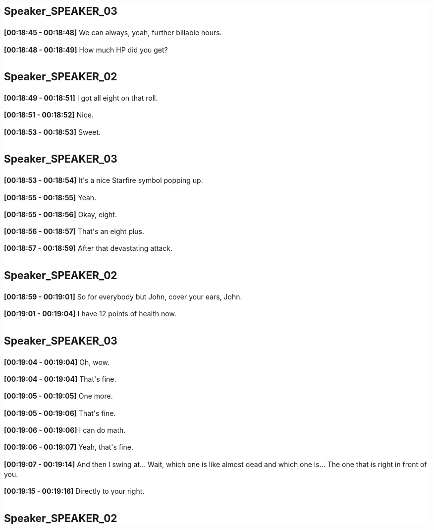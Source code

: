 
## Speaker_SPEAKER_03

**[00:18:45 - 00:18:48]** We can always, yeah, further billable hours.

**[00:18:48 - 00:18:49]** How much HP did you get?


## Speaker_SPEAKER_02

**[00:18:49 - 00:18:51]** I got all eight on that roll.

**[00:18:51 - 00:18:52]** Nice.

**[00:18:53 - 00:18:53]** Sweet.


## Speaker_SPEAKER_03

**[00:18:53 - 00:18:54]** It's a nice Starfire symbol popping up.

**[00:18:55 - 00:18:55]** Yeah.

**[00:18:55 - 00:18:56]** Okay, eight.

**[00:18:56 - 00:18:57]** That's an eight plus.

**[00:18:57 - 00:18:59]** After that devastating attack.


## Speaker_SPEAKER_02

**[00:18:59 - 00:19:01]** So for everybody but John, cover your ears, John.

**[00:19:01 - 00:19:04]** I have 12 points of health now.


## Speaker_SPEAKER_03

**[00:19:04 - 00:19:04]** Oh, wow.

**[00:19:04 - 00:19:04]** That's fine.

**[00:19:05 - 00:19:05]** One more.

**[00:19:05 - 00:19:06]** That's fine.

**[00:19:06 - 00:19:06]** I can do math.

**[00:19:06 - 00:19:07]** Yeah, that's fine.

**[00:19:07 - 00:19:14]** And then I swing at... Wait, which one is like almost dead and which one is... The one that is right in front of you.

**[00:19:15 - 00:19:16]** Directly to your right.


## Speaker_SPEAKER_02
